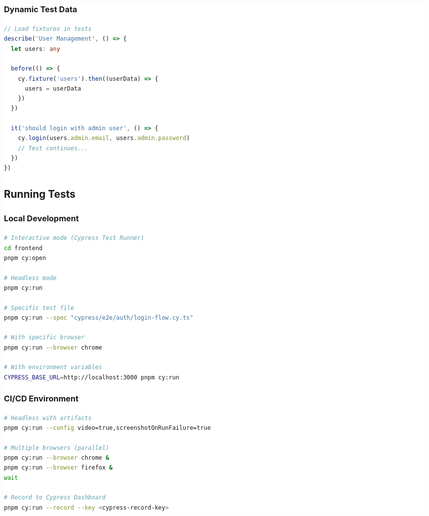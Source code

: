 ### Dynamic Test Data

```typescript
// Load fixtures in tests
describe('User Management', () => {
  let users: any

  before(() => {
    cy.fixture('users').then((userData) => {
      users = userData
    })
  })

  it('should login with admin user', () => {
    cy.login(users.admin.email, users.admin.password)
    // Test continues...
  })
})
```

## Running Tests

### Local Development

```bash
# Interactive mode (Cypress Test Runner)
cd frontend
pnpm cy:open

# Headless mode
pnpm cy:run

# Specific test file
pnpm cy:run --spec "cypress/e2e/auth/login-flow.cy.ts"

# With specific browser
pnpm cy:run --browser chrome

# With environment variables
CYPRESS_BASE_URL=http://localhost:3000 pnpm cy:run
```

### CI/CD Environment

```bash
# Headless with artifacts
pnpm cy:run --config video=true,screenshotOnRunFailure=true

# Multiple browsers (parallel)
pnpm cy:run --browser chrome &
pnpm cy:run --browser firefox &
wait

# Record to Cypress Dashboard
pnpm cy:run --record --key <cypress-record-key>
```
